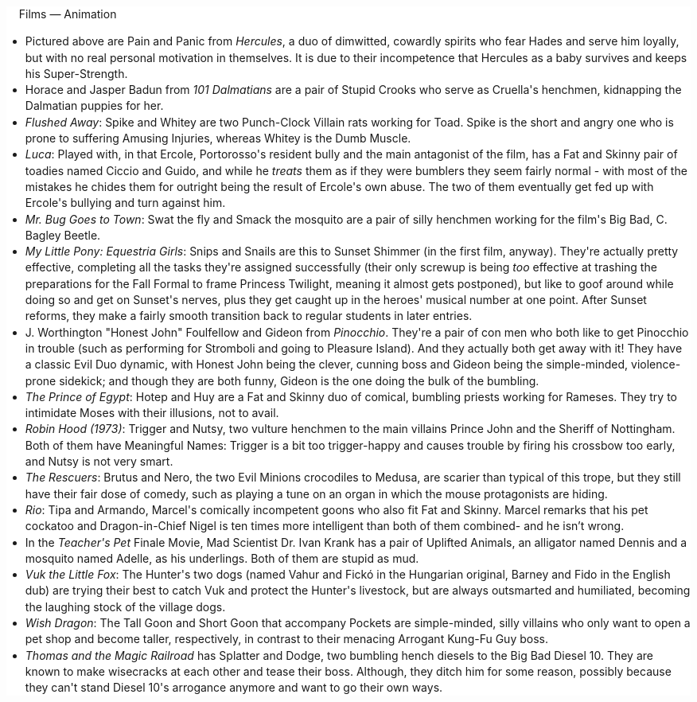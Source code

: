     Films — Animation 

-   Pictured above are Pain and Panic from _Hercules_, a duo of dimwitted, cowardly spirits who fear Hades and serve him loyally, but with no real personal motivation in themselves. It is due to their incompetence that Hercules as a baby survives and keeps his Super-Strength.
-   Horace and Jasper Badun from _101 Dalmatians_ are a pair of Stupid Crooks who serve as Cruella's henchmen, kidnapping the Dalmatian puppies for her.
-   _Flushed Away_: Spike and Whitey are two Punch-Clock Villain rats working for Toad. Spike is the short and angry one who is prone to suffering Amusing Injuries, whereas Whitey is the Dumb Muscle.
-   _Luca_: Played with, in that Ercole, Portorosso's resident bully and the main antagonist of the film, has a Fat and Skinny pair of toadies named Ciccio and Guido, and while he _treats_ them as if they were bumblers they seem fairly normal - with most of the mistakes he chides them for outright being the result of Ercole's own abuse. The two of them eventually get fed up with Ercole's bullying and turn against him.
-   _Mr. Bug Goes to Town_: Swat the fly and Smack the mosquito are a pair of silly henchmen working for the film's Big Bad, C. Bagley Beetle.
-   _My Little Pony: Equestria Girls_: Snips and Snails are this to Sunset Shimmer (in the first film, anyway). They're actually pretty effective, completing all the tasks they're assigned successfully (their only screwup is being _too_ effective at trashing the preparations for the Fall Formal to frame Princess Twilight, meaning it almost gets postponed), but like to goof around while doing so and get on Sunset's nerves, plus they get caught up in the heroes' musical number at one point. After Sunset reforms, they make a fairly smooth transition back to regular students in later entries.
-   J. Worthington "Honest John" Foulfellow and Gideon from _Pinocchio_. They're a pair of con men who both like to get Pinocchio in trouble (such as performing for Stromboli and going to Pleasure Island). And they actually both get away with it! They have a classic Evil Duo dynamic, with Honest John being the clever, cunning boss and Gideon being the simple-minded, violence-prone sidekick; and though they are both funny, Gideon is the one doing the bulk of the bumbling.
-   _The Prince of Egypt_: Hotep and Huy are a Fat and Skinny duo of comical, bumbling priests working for Rameses. They try to intimidate Moses with their illusions, not to avail.
-   _Robin Hood (1973)_: Trigger and Nutsy, two vulture henchmen to the main villains Prince John and the Sheriff of Nottingham. Both of them have Meaningful Names: Trigger is a bit too trigger-happy and causes trouble by firing his crossbow too early, and Nutsy is not very smart.
-   _The Rescuers_: Brutus and Nero, the two Evil Minions crocodiles to Medusa, are scarier than typical of this trope, but they still have their fair dose of comedy, such as playing a tune on an organ in which the mouse protagonists are hiding.
-   _Rio_: Tipa and Armando, Marcel's comically incompetent goons who also fit Fat and Skinny. Marcel remarks that his pet cockatoo and Dragon-in-Chief Nigel is ten times more intelligent than both of them combined- and he isn’t wrong.
-   In the _Teacher's Pet_ Finale Movie, Mad Scientist Dr. Ivan Krank has a pair of Uplifted Animals, an alligator named Dennis and a mosquito named Adelle, as his underlings. Both of them are stupid as mud.
-   _Vuk the Little Fox_: The Hunter's two dogs (named Vahur and Fickó in the Hungarian original, Barney and Fido in the English dub) are trying their best to catch Vuk and protect the Hunter's livestock, but are always outsmarted and humiliated, becoming the laughing stock of the village dogs.
-   _Wish Dragon_: The Tall Goon and Short Goon that accompany Pockets are simple-minded, silly villains who only want to open a pet shop and become taller, respectively, in contrast to their menacing Arrogant Kung-Fu Guy boss.
-   _Thomas and the Magic Railroad_ has Splatter and Dodge, two bumbling hench diesels to the Big Bad Diesel 10. They are known to make wisecracks at each other and tease their boss. Although, they ditch him for some reason, possibly because they can't stand Diesel 10's arrogance anymore and want to go their own ways.

